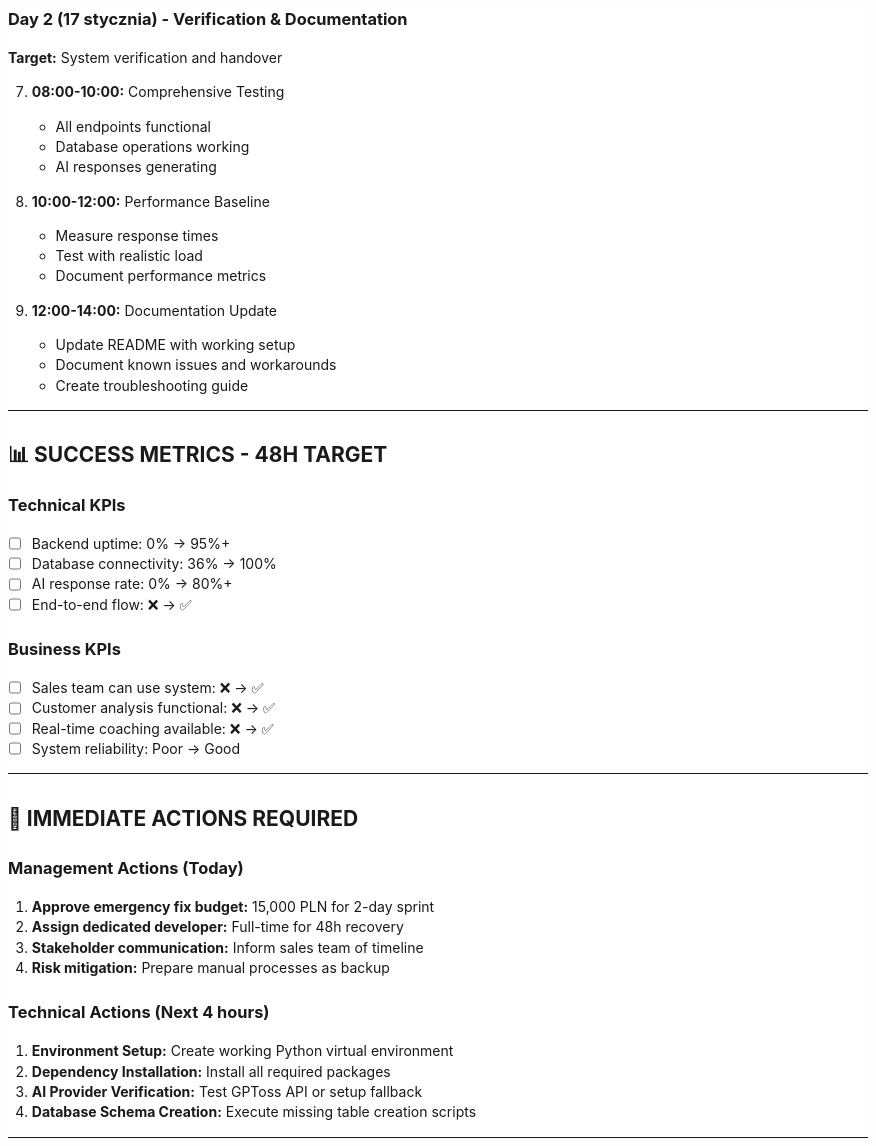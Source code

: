 ### Day 2 (17 stycznia) - Verification & Documentation
**Target:** System verification and handover

7. **08:00-10:00:** Comprehensive Testing
   - All endpoints functional
   - Database operations working
   - AI responses generating

8. **10:00-12:00:** Performance Baseline
   - Measure response times
   - Test with realistic load
   - Document performance metrics

9. **12:00-14:00:** Documentation Update
   - Update README with working setup
   - Document known issues and workarounds
   - Create troubleshooting guide

---

## 📊 SUCCESS METRICS - 48H TARGET

### Technical KPIs
- [ ] Backend uptime: 0% → 95%+
- [ ] Database connectivity: 36% → 100%
- [ ] AI response rate: 0% → 80%+
- [ ] End-to-end flow: ❌ → ✅

### Business KPIs  
- [ ] Sales team can use system: ❌ → ✅
- [ ] Customer analysis functional: ❌ → ✅
- [ ] Real-time coaching available: ❌ → ✅
- [ ] System reliability: Poor → Good

---

## 🎯 IMMEDIATE ACTIONS REQUIRED

### Management Actions (Today)
1. **Approve emergency fix budget:** 15,000 PLN for 2-day sprint
2. **Assign dedicated developer:** Full-time for 48h recovery
3. **Stakeholder communication:** Inform sales team of timeline
4. **Risk mitigation:** Prepare manual processes as backup

### Technical Actions (Next 4 hours)
1. **Environment Setup:** Create working Python virtual environment
2. **Dependency Installation:** Install all required packages
3. **AI Provider Verification:** Test GPToss API or setup fallback
4. **Database Schema Creation:** Execute missing table creation scripts

---
